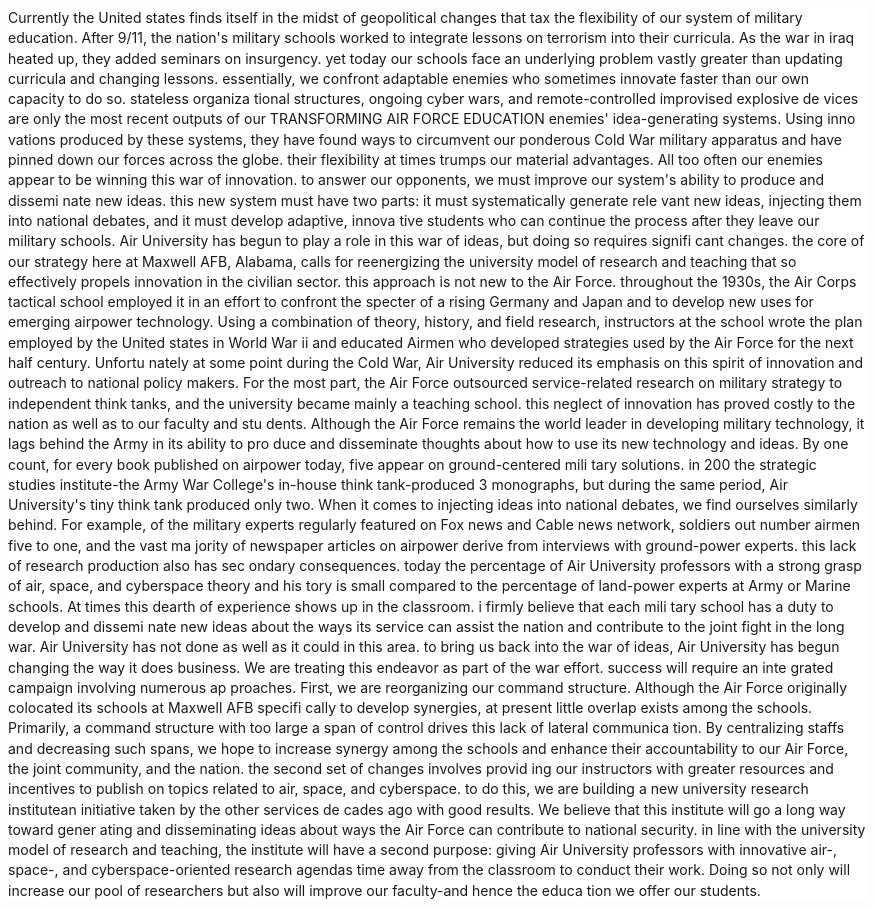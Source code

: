Currently the United states finds itself in the midst of geopolitical changes that tax the flexibility of our system of military education. After 9/11, the nation's military schools worked to integrate lessons on terrorism into their curricula. As the war in iraq heated up, they added seminars on insurgency. yet today our schools face an underlying problem vastly greater than updating curricula and changing lessons. essentially, we confront adaptable enemies who sometimes innovate faster than our own capacity to do so. stateless organiza tional structures, ongoing cyber wars, and remote-controlled improvised explosive de vices are only the most recent outputs of our TRANSFORMING AIR FORCE EDUCATION enemies' idea-generating systems. Using inno vations produced by these systems, they have found ways to circumvent our ponderous Cold War military apparatus and have pinned down our forces across the globe. their flexibility at times trumps our material advantages. All too often our enemies appear to be winning this war of innovation.
to answer our opponents, we must improve our system's ability to produce and dissemi nate new ideas. this new system must have two parts: it must systematically generate rele vant new ideas, injecting them into national debates, and it must develop adaptive, innova tive students who can continue the process after they leave our military schools.
Air University has begun to play a role in this war of ideas, but doing so requires signifi cant changes. the core of our strategy here at Maxwell AFB, Alabama, calls for reenergizing the university model of research and teaching that so effectively propels innovation in the civilian sector. this approach is not new to the Air Force. throughout the 1930s, the Air Corps tactical school employed it in an effort to confront the specter of a rising Germany and Japan and to develop new uses for emerging airpower technology. Using a combination of theory, history, and field research, instructors at the school wrote the plan employed by the United states in World War ii and educated Airmen who developed strategies used by the Air Force for the next half century. Unfortu nately at some point during the Cold War, Air University reduced its emphasis on this spirit of innovation and outreach to national policy makers. For the most part, the Air Force outsourced service-related research on military strategy to independent think tanks, and the university became mainly a teaching school.
this neglect of innovation has proved costly to the nation as well as to our faculty and stu dents. Although the Air Force remains the world leader in developing military technology, it lags behind the Army in its ability to pro duce and disseminate thoughts about how to use its new technology and ideas. By one count, for every book published on airpower today, five appear on ground-centered mili tary solutions. in 200 the strategic studies institute-the Army War College's in-house think tank-produced 3 monographs, but during the same period, Air University's tiny think tank produced only two. When it comes to injecting ideas into national debates, we find ourselves similarly behind. For example, of the military experts regularly featured on Fox news and Cable news network, soldiers out number airmen five to one, and the vast ma jority of newspaper articles on airpower derive from interviews with ground-power experts. this lack of research production also has sec ondary consequences. today the percentage of Air University professors with a strong grasp of air, space, and cyberspace theory and his tory is small compared to the percentage of land-power experts at Army or Marine schools. At times this dearth of experience shows up in the classroom. i firmly believe that each mili tary school has a duty to develop and dissemi nate new ideas about the ways its service can assist the nation and contribute to the joint fight in the long war. Air University has not done as well as it could in this area.
to bring us back into the war of ideas, Air University has begun changing the way it does business. We are treating this endeavor as part of the war effort. success will require an inte grated campaign involving numerous ap proaches.
First, we are reorganizing our command structure. Although the Air Force originally colocated its schools at Maxwell AFB specifi cally to develop synergies, at present little overlap exists among the schools. Primarily, a command structure with too large a span of control drives this lack of lateral communica tion. By centralizing staffs and decreasing such spans, we hope to increase synergy among the schools and enhance their accountability to our Air Force, the joint community, and the nation.
the second set of changes involves provid ing our instructors with greater resources and incentives to publish on topics related to air, space, and cyberspace. to do this, we are building a new university research institutean initiative taken by the other services de cades ago with good results. We believe that this institute will go a long way toward gener ating and disseminating ideas about ways the Air Force can contribute to national security. in line with the university model of research and teaching, the institute will have a second purpose: giving Air University professors with innovative air-, space-, and cyberspace-oriented research agendas time away from the classroom to conduct their work. Doing so not only will increase our pool of researchers but also will improve our faculty-and hence the educa tion we offer our students.